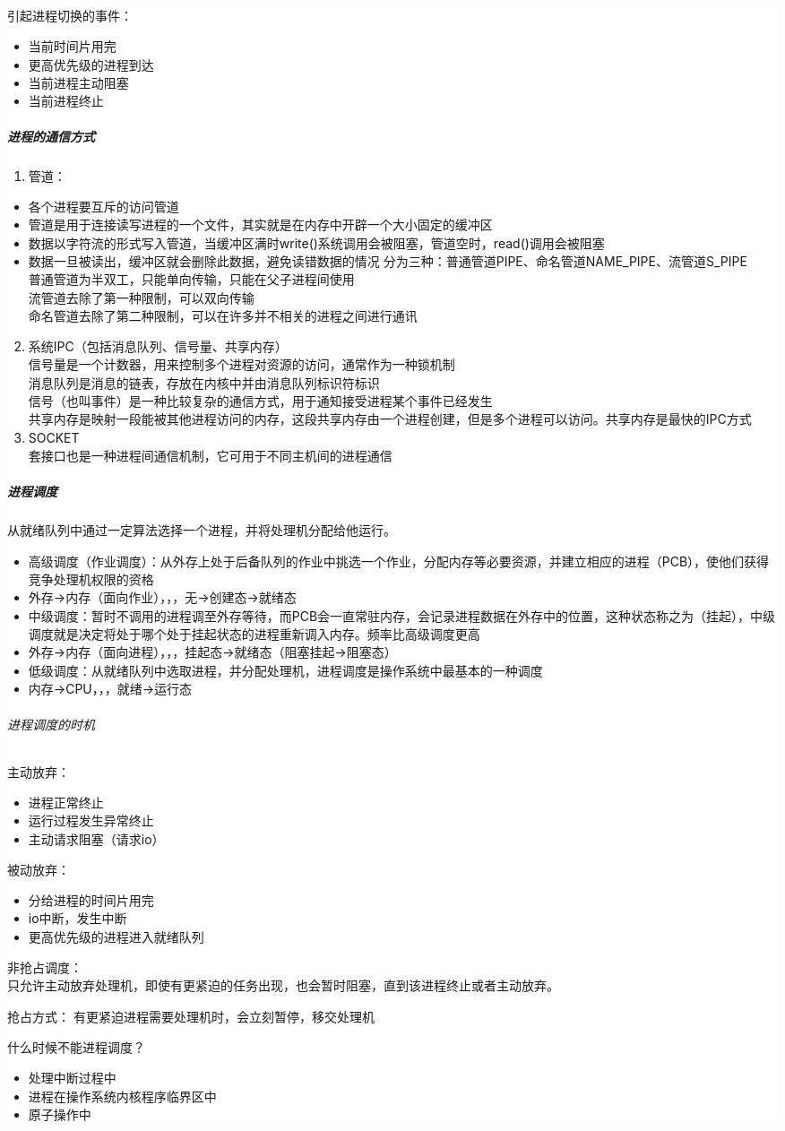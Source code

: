 
引起进程切换的事件：
- 当前时间片用完
- 更高优先级的进程到达
- 当前进程主动阻塞
- 当前进程终止


##### 进程的通信方式
1. 管道：
- 各个进程要互斥的访问管道  
- 管道是用于连接读写进程的一个文件，其实就是在内存中开辟一个大小固定的缓冲区
- 数据以字符流的形式写入管道，当缓冲区满时write()系统调用会被阻塞，管道空时，read()调用会被阻塞
- 数据一旦被读出，缓冲区就会删除此数据，避免读错数据的情况
分为三种：普通管道PIPE、命名管道NAME_PIPE、流管道S_PIPE  
普通管道为半双工，只能单向传输，只能在父子进程间使用  
流管道去除了第一种限制，可以双向传输  
命名管道去除了第二种限制，可以在许多并不相关的进程之间进行通讯
2. 系统IPC（包括消息队列、信号量、共享内存）  
信号量是一个计数器，用来控制多个进程对资源的访问，通常作为一种锁机制  
消息队列是消息的链表，存放在内核中并由消息队列标识符标识  
信号（也叫事件）是一种比较复杂的通信方式，用于通知接受进程某个事件已经发生  
共享内存是映射一段能被其他进程访问的内存，这段共享内存由一个进程创建，但是多个进程可以访问。共享内存是最快的IPC方式  
3. SOCKET  
套接口也是一种进程间通信机制，它可用于不同主机间的进程通信

##### 进程调度
从就绪队列中通过一定算法选择一个进程，并将处理机分配给他运行。
- 高级调度（作业调度）：从外存上处于后备队列的作业中挑选一个作业，分配内存等必要资源，并建立相应的进程（PCB），使他们获得竞争处理机权限的资格
- 外存->内存（面向作业），，，无->创建态->就绪态
- 中级调度：暂时不调用的进程调至外存等待，而PCB会一直常驻内存，会记录进程数据在外存中的位置，这种状态称之为（挂起），中级调度就是决定将处于哪个处于挂起状态的进程重新调入内存。频率比高级调度更高
- 外存->内存（面向进程），，，挂起态->就绪态（阻塞挂起->阻塞态）
- 低级调度：从就绪队列中选取进程，并分配处理机，进程调度是操作系统中最基本的一种调度
- 内存->CPU，，，就绪->运行态

###### 进程调度的时机
主动放弃：
- 进程正常终止
- 运行过程发生异常终止
- 主动请求阻塞（请求io）

被动放弃：
- 分给进程的时间片用完
- io中断，发生中断
- 更高优先级的进程进入就绪队列

非抢占调度：  
只允许主动放弃处理机，即使有更紧迫的任务出现，也会暂时阻塞，直到该进程终止或者主动放弃。  

抢占方式： 
有更紧迫进程需要处理机时，会立刻暂停，移交处理机

什么时候不能进程调度？
- 处理中断过程中
- 进程在操作系统内核程序临界区中
- 原子操作中
